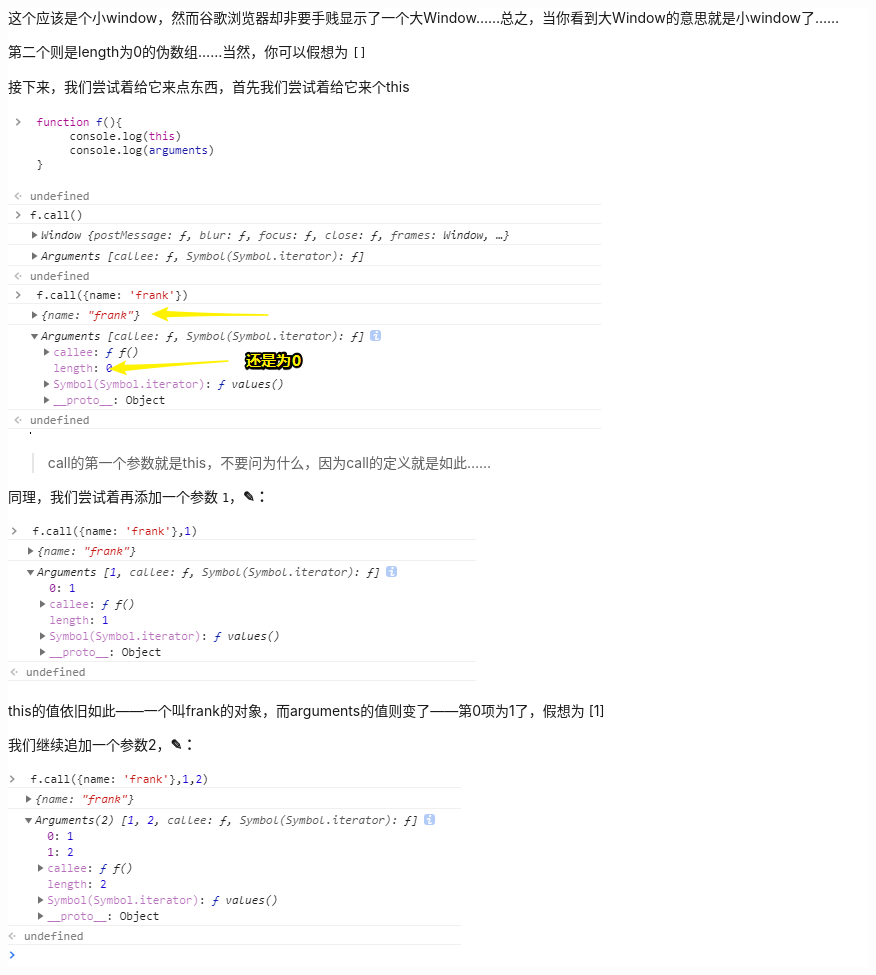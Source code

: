 这个应该是个小window，然而谷歌浏览器却非要手贱显示了一个大Window……总之，当你看到大Window的意思就是小window了……

第二个则是length为0的伪数组……当然，你可以假想为 `[]`

接下来，我们尝试着给它来点东西，首先我们尝试着给它来个this

![1544597674809](img/02/1544597674809.png)

> call的第一个参数就是this，不要问为什么，因为call的定义就是如此……

同理，我们尝试着再添加一个参数 `1`，**✎：**

![1544597833102](img/02/1544597833102.png)

this的值依旧如此——一个叫frank的对象，而arguments的值则变了——第0项为1了，假想为 [1]

我们继续追加一个参数2，**✎：**

![1544598052180](img/02/1544598052180.png)
